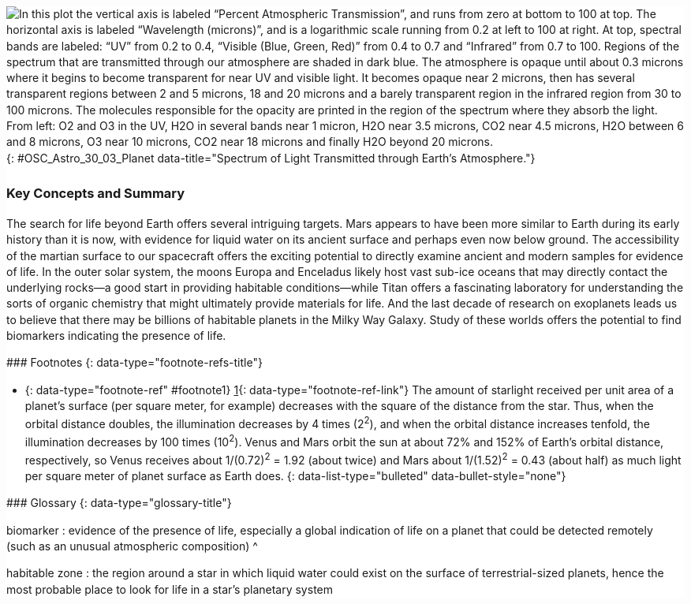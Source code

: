  ![In this plot the vertical axis is labeled &#x201C;Percent Atmospheric Transmission&#x201D;, and runs from zero at bottom to 100 at top. The horizontal axis is labeled &#x201C;Wavelength (microns)&#x201D;, and is a logarithmic scale running from 0.2 at left to 100 at right. At top, spectral bands are labeled: &#x201C;UV&#x201D; from 0.2 to 0.4, &#x201C;Visible (Blue, Green, Red)&#x201D; from 0.4 to 0.7 and &#x201C;Infrared&#x201D; from 0.7 to 100. Regions of the spectrum that are transmitted through our atmosphere are shaded in dark blue. The atmosphere is opaque until about 0.3 microns where it begins to become transparent for near UV and visible light. It becomes opaque near 2 microns, then has several transparent regions between 2 and 5 microns, 18 and 20 microns and a barely transparent region in the infrared region from 30 to 100 microns. The molecules responsible for the opacity are printed in the region of the spectrum where they absorb the light. From left: O2 and O3 in the UV, H2O in several bands near 1 micron, H2O near 3.5 microns, CO2 near 4.5 microns, H2O between 6 and 8 microns, O3 near 10 microns, CO2 near 18 microns and finally H2O beyond 20 microns.](../resources/OSC_Astro_30_03_Planet.jpg "This graph shows wavelengths ranging from ultraviolet (far left) to infrared. The many downward &#x201C;spikes&#x201D; come from absorption of particular wavelengths by molecules in Earth&#x2019;s atmosphere. Some of these compounds, like water and the combination oxygen/ozone and methane, might reveal Earth as both habitable and inhabited. We will have to rely on this sort of information to seek life on exoplanets, but our spectra will be of much poorer quality than this one, in part because we will receive so little light from the planet. (credit: modification of work by NASA)"){: #OSC_Astro_30_03_Planet data-title="Spectrum of Light Transmitted through Earth&#x2019;s Atmosphere."}

### Key Concepts and Summary

The search for life beyond Earth offers several intriguing targets. Mars appears to have been more similar to Earth during its early history than it is now, with evidence for liquid water on its ancient surface and perhaps even now below ground. The accessibility of the martian surface to our spacecraft offers the exciting potential to directly examine ancient and modern samples for evidence of life. In the outer solar system, the moons Europa and Enceladus likely host vast sub-ice oceans that may directly contact the underlying rocks—a good start in providing habitable conditions—while Titan offers a fascinating laboratory for understanding the sorts of organic chemistry that might ultimately provide materials for life. And the last decade of research on exoplanets leads us to believe that there may be billions of habitable planets in the Milky Way Galaxy. Study of these worlds offers the potential to find biomarkers indicating the presence of life.

<div data-type="footnote-refs" markdown="1">
### Footnotes
{: data-type="footnote-refs-title"}

* {: data-type="footnote-ref" #footnote1} [1](#footnote-ref1){: data-type="footnote-ref-link"} <span data-type="footnote-ref-content">The amount of starlight received per unit area of a planet’s surface (per square meter, for example) decreases with the square of the distance from the star. Thus, when the orbital distance doubles, the illumination decreases by 4 times (2<sup>2</sup>), and when the orbital distance increases tenfold, the illumination decreases by 100 times (10<sup>2</sup>). Venus and Mars orbit the sun at about 72% and 152% of Earth’s orbital distance, respectively, so Venus receives about 1/(0.72)<sup>2</sup> = 1.92 (about twice) and Mars about 1/(1.52)<sup>2</sup> = 0.43 (about half) as much light per square meter of planet surface as Earth does.</span>
{: data-list-type="bulleted" data-bullet-style="none"}

</div>

<div data-type="glossary" markdown="1">
### Glossary
{: data-type="glossary-title"}

biomarker
: evidence of the presence of life, especially a global indication of life on a planet that could be detected remotely (such as an unusual atmospheric composition)
^

habitable zone
: the region around a star in which liquid water could exist on the surface of terrestrial-sized planets, hence the most probable place to look for life in a star’s planetary system

</div>



[1]: https://openstax.org/l/30huytatsurf
[2]: https://openstax.org/l/30NASAexoarc
[3]: https://openstax.org/l/30planhabitlab
